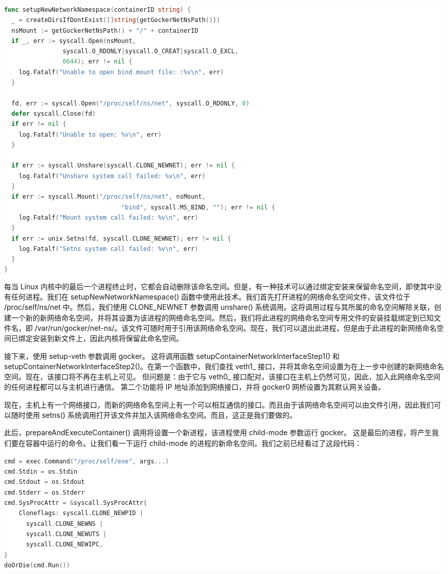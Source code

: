 ```go
func setupNewNetworkNamespace(containerID string) {
  _ = createDirsIfDontExist([]string{getGockerNetNsPath()})
  nsMount := getGockerNetNsPath() + "/" + containerID
  if _, err := syscall.Open(nsMount,
                syscall.O_RDONLY|syscall.O_CREAT|syscall.O_EXCL,
                0644); err != nil {
    log.Fatalf("Unable to open bind mount file: :%v\n", err)
  }

  fd, err := syscall.Open("/proc/self/ns/net", syscall.O_RDONLY, 0)
  defer syscall.Close(fd)
  if err != nil {
    log.Fatalf("Unable to open: %v\n", err)
  }

  if err := syscall.Unshare(syscall.CLONE_NEWNET); err != nil {
    log.Fatalf("Unshare system call failed: %v\n", err)
  }
  if err := syscall.Mount("/proc/self/ns/net", nsMount,
                                "bind", syscall.MS_BIND, ""); err != nil {
    log.Fatalf("Mount system call failed: %v\n", err)
  }
  if err := unix.Setns(fd, syscall.CLONE_NEWNET); err != nil {
    log.Fatalf("Setns system call failed: %v\n", err)
  }
}
```

每当 Linux 内核中的最后一个进程终止时，它都会自动删除该命名空间。但是，有一种技术可以通过绑定安装来保留命名空间，即使其中没有任何进程。我们在 setupNewNetworkNamespace() 函数中使用此技术。我们首先打开进程的网络命名空间文件，该文件位于 /proc/self/ns/net 中。然后，我们使用 CLONE_NEWNET 参数调用 unshare() 系统调用。这将调用过程与其所属的命名空间解除关联，创建一个新的新网络命名空间，并将其设置为该进程的网络命名空间。然后，我们将此进程的网络命名空间专用文件的安装挂载绑定到已知文件名，即 /var/run/gocker/net-ns/<container-id>。该文件可随时用于引用该网络命名空间。现在，我们可以退出此进程，但是由于此进程的新网络命名空间已绑定安装到新文件上，因此内核将保留此命名空间。

接下来，使用 setup-veth 参数调用 gocker。 这将调用函数 setupContainerNetworkInterfaceStep1() 和 setupContainerNetworkInterfaceStep2()。在第一个函数中，我们查找 veth1_<container-id> 接口，并将其命名空间设置为在上一步中创建的新网络命名空间。现在，该接口将不再在主机上可见。 但问题是：由于它与 veth0_<container-id> 接口配对，该接口在主机上仍然可见，因此，加入此网络命名空间的任何进程都可以与主机进行通信。 第二个功能将 IP 地址添加到网络接口，并将 gocker0 网桥设置为其默认网关设备。

现在，主机上有一个网络接口，而新的网络命名空间上有一个可以相互通信的接口。而且由于该网络命名空间可以由文件引用，因此我们可以随时使用 setns() 系统调用打开该文件并加入该网络命名空间。而且，这正是我们要做的。

此后，prepareAndExecuteContainer() 调用将设置一个新进程，该进程使用 child-mode 参数运行 gocker。 这是最后的进程，将产生我们要在容器中运行的命令。让我们看一下运行 child-mode 的进程的新命名空间。我们之前已经看过了这段代码：

```go
cmd = exec.Command("/proc/self/exe", args...)
cmd.Stdin = os.Stdin
cmd.Stdout = os.Stdout
cmd.Stderr = os.Stderr
cmd.SysProcAttr = &syscall.SysProcAttr{
    Cloneflags: syscall.CLONE_NEWPID |
      syscall.CLONE_NEWNS |
      syscall.CLONE_NEWUTS |
      syscall.CLONE_NEWIPC,
}
doOrDie(cmd.Run())
```
